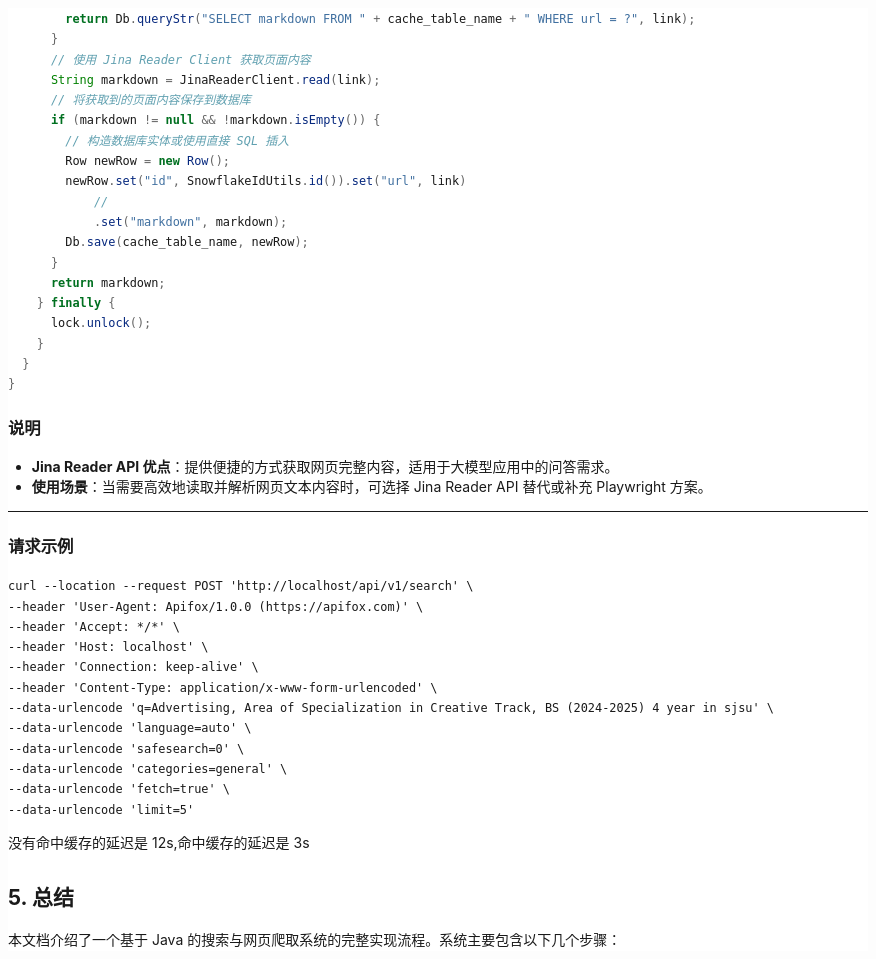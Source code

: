 ```java
        return Db.queryStr("SELECT markdown FROM " + cache_table_name + " WHERE url = ?", link);
      }
      // 使用 Jina Reader Client 获取页面内容
      String markdown = JinaReaderClient.read(link);
      // 将获取到的页面内容保存到数据库
      if (markdown != null && !markdown.isEmpty()) {
        // 构造数据库实体或使用直接 SQL 插入
        Row newRow = new Row();
        newRow.set("id", SnowflakeIdUtils.id()).set("url", link)
            //
            .set("markdown", markdown);
        Db.save(cache_table_name, newRow);
      }
      return markdown;
    } finally {
      lock.unlock();
    }
  }
}

```

### 说明

- **Jina Reader API 优点**：提供便捷的方式获取网页完整内容，适用于大模型应用中的问答需求。
- **使用场景**：当需要高效地读取并解析网页文本内容时，可选择 Jina Reader API 替代或补充 Playwright 方案。

---

### 请求示例

```curl
curl --location --request POST 'http://localhost/api/v1/search' \
--header 'User-Agent: Apifox/1.0.0 (https://apifox.com)' \
--header 'Accept: */*' \
--header 'Host: localhost' \
--header 'Connection: keep-alive' \
--header 'Content-Type: application/x-www-form-urlencoded' \
--data-urlencode 'q=Advertising, Area of Specialization in Creative Track, BS (2024-2025) 4 year in sjsu' \
--data-urlencode 'language=auto' \
--data-urlencode 'safesearch=0' \
--data-urlencode 'categories=general' \
--data-urlencode 'fetch=true' \
--data-urlencode 'limit=5'
```

没有命中缓存的延迟是 12s,命中缓存的延迟是 3s

## 5. 总结

本文档介绍了一个基于 Java 的搜索与网页爬取系统的完整实现流程。系统主要包含以下几个步骤：
